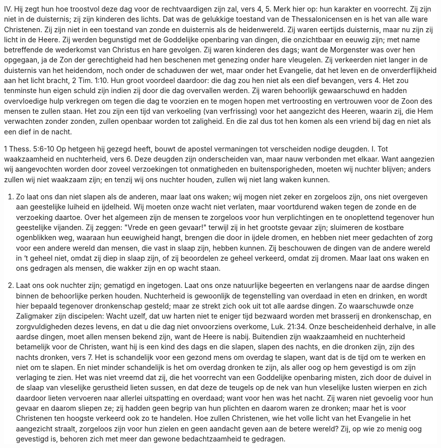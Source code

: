 IV. Hij zegt hun hoe troostvol deze dag voor de rechtvaardigen zijn zal, vers 4, 5. Merk hier op: hun karakter en voorrecht. Zij zijn niet in de duisternis; zij zijn kinderen des lichts. Dat was de gelukkige toestand van de Thessalonicensen en is het van alle ware Christenen. Zij zijn niet in een toestand van zonde en duisternis als de heidenwereld. Zij waren eertijds duisternis, maar nu zijn zij licht in de Heere. Zij werden begunstigd met de Goddelijke openbaring van dingen, die onzichtbaar en eeuwig zijn; met name betreffende de wederkomst van Christus en hare gevolgen. Zij waren kinderen des dags; want de Morgenster was over hen opgegaan, ja de Zon der gerechtigheid had hen beschenen met genezing onder hare vleugelen. Zij verkeerden niet langer in de duisternis van het heidendom, noch onder de schaduwen der wet, maar onder het Evangelie, dat het leven en de onverderflijkheid aan het licht bracht, 2 Tim. 1:10. Hun groot voordeel daardoor: die dag zou hen niet als een dief bevangen, vers 4. Het zou tenminste hun eigen schuld zijn indien zij door die dag overvallen werden. Zij waren behoorlijk gewaarschuwd en hadden overvloedige hulp verkregen om tegen die dag te voorzien en te mogen hopen met vertroosting en vertrouwen voor de Zoon des mensen te zullen staan. Het zou zijn een tijd van verkoeling (van verfrissing) voor het aangezicht des Heeren, waarin zij, die Hem verwachten zonder zonden, zullen openbaar worden tot zaligheid. En die zal dus tot hen komen als een vriend bij dag en niet als een dief in de nacht. 

1 Thess. 5:6-10 
Op hetgeen hij gezegd heeft, bouwt de apostel vermaningen tot verscheiden nodige deugden. 
I. Tot waakzaamheid en nuchterheid, vers 6. Deze deugden zijn onderscheiden van, maar nauw verbonden met elkaar. Want aangezien wij aangevochten worden door zoveel verzoekingen tot onmatigheden en buitensporigheden, moeten wij nuchter blijven; anders zullen wij niet waakzaam zijn; en tenzij wij ons nuchter houden, zullen wij niet lang waken kunnen. 

1. Zo laat ons dan niet slapen als de anderen, maar laat ons waken; wij mogen niet zeker en zorgeloos zijn, ons niet overgeven aan geestelijke luiheid en ijdelheid. Wij moeten onze wacht niet verlaten, maar voortdurend waken tegen de zonde en de verzoeking daartoe. Over het algemeen zijn de mensen te zorgeloos voor hun verplichtingen en te onoplettend tegenover hun geestelijke vijanden. Zij zeggen: "Vrede en geen gevaar!" terwijl zij in het grootste gevaar zijn; sluimeren de kostbare ogenblikken weg, waaraan hun eeuwigheid hangt, brengen die door in ijdele dromen, en hebben niet meer gedachten of zorg voor een andere wereld dan mensen, die vast in slaap zijn, hebben kunnen. Zij beschouwen de dingen van de andere wereld in ‘t geheel niet, omdat zij diep in slaap zijn, of zij beoordelen ze geheel verkeerd, omdat zij dromen. Maar laat ons waken en ons gedragen als mensen, die wakker zijn en op wacht staan. 

2. Laat ons ook nuchter zijn; gematigd en ingetogen. Laat ons onze natuurlijke begeerten en verlangens naar de aardse dingen binnen de behoorlijke perken houden. Nuchterheid is gewoonlijk de tegenstelling van overdaad in eten en drinken, en wordt hier bepaald tegenover dronkenschap gesteld; maar ze strekt zich ook uit tot alle aardse dingen. Zo waarschuwde onze Zaligmaker zijn discipelen: Wacht uzelf, dat uw harten niet te eniger tijd bezwaard worden met brasserij en dronkenschap, en zorgvuldigheden dezes levens, en dat u die dag niet onvoorziens overkome, Luk. 21:34. 
Onze bescheidenheid derhalve, in alle aardse dingen, moet allen mensen bekend zijn, want de Heere is nabij. Buitendien zijn waakzaamheid en nuchterheid betamelijk voor de Christen, want hij is een kind des dags en die slapen, slapen des nachts, en die dronken zijn, zijn des nachts dronken, vers 7. Het is schandelijk voor een gezond mens om overdag te slapen, want dat is de tijd om te werken en niet om te slapen. En niet minder schandelijk is het om overdag dronken te zijn, als aller oog op hem gevestigd is om zijn verlaging te zien. Het was niet vreemd dat zij, die het voorrecht van een Goddelijke openbaring misten, zich door de duivel in de slaap van vleselijke gerustheid lieten sussen, en dat deze de teugels op de nek van hun vleselijke lusten wierpen en zich daardoor lieten vervoeren naar allerlei uitspatting en overdaad; want voor hen was het nacht. Zij waren niet gevoelig voor hun gevaar en daarom sliepen ze; zij hadden geen begrip van hun plichten en daarom waren ze dronken; maar het is voor Christenen ten hoogste verkeerd ook zo te handelen. Hoe zullen Christenen, wie het volle licht van het Evangelie in het aangezicht straalt, zorgeloos zijn voor hun zielen en geen aandacht geven aan de betere wereld? Zij, op wie zo menig oog gevestigd is, behoren zich met meer dan gewone bedachtzaamheid te gedragen. 

